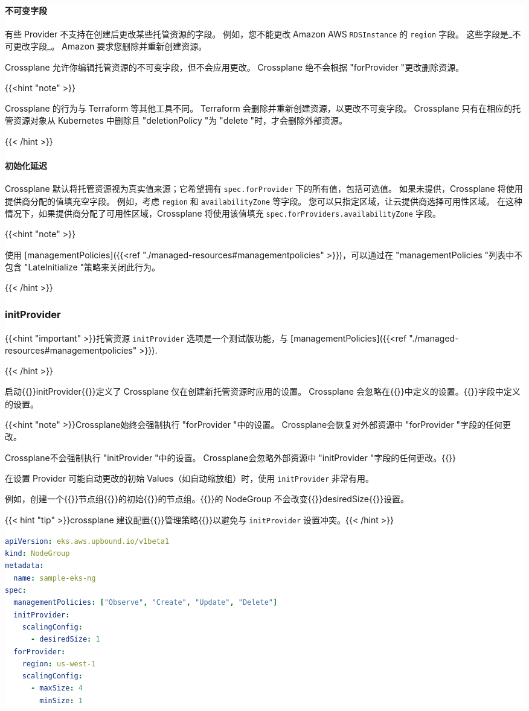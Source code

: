 #### 不可变字段

有些 Provider 不支持在创建后更改某些托管资源的字段。 例如，您不能更改 Amazon AWS `RDSInstance` 的 `region` 字段。 这些字段是_不可更改字段_。 Amazon 要求您删除并重新创建资源。

Crossplane 允许你编辑托管资源的不可变字段，但不会应用更改。 Crossplane 绝不会根据 "forProvider "更改删除资源。

{{<hint "note" >}}



Crossplane 的行为与 Terraform 等其他工具不同。 Terraform 会删除并重新创建资源，以更改不可变字段。 Crossplane 只有在相应的托管资源对象从 Kubernetes 中删除且 "deletionPolicy "为 "delete "时，才会删除外部资源。



{{< /hint >}}

#### 初始化延迟

Crossplane 默认将托管资源视为真实值来源；它希望拥有 `spec.forProvider` 下的所有值，包括可选值。 如果未提供，Crossplane 将使用提供商分配的值填充空字段。 例如，考虑 `region` 和 `availabilityZone` 等字段。 您可以只指定区域，让云提供商选择可用性区域。 在这种情况下，如果提供商分配了可用性区域，Crossplane 将使用该值填充 `spec.forProviders.availabilityZone` 字段。

{{<hint "note" >}}



使用 [managementPolicies]({{<ref "./managed-resources#managementpolicies" >}})，可以通过在 "managementPolicies "列表中不包含 "LateInitialize "策略来关闭此行为。



{{< /hint >}}



### initProvider



{{<hint "important" >}}托管资源 `initProvider` 选项是一个测试版功能，与 [managementPolicies]({{<ref "./managed-resources#managementpolicies" >}}).

{{< /hint >}}

启动{{<hover label="initProvider" line="7">}}initProvider{{</hover>}}定义了 Crossplane 仅在创建新托管资源时应用的设置。 Crossplane 会忽略在{{<hover label="initProvider" line="7">}}中定义的设置。{{</hover>}}字段中定义的设置。

{{<hint "note" >}}Crossplane始终会强制执行 "forProvider "中的设置。 Crossplane会恢复对外部资源中 "forProvider "字段的任何更改。

Crossplane不会强制执行 "initProvider "中的设置。 Crossplane会忽略外部资源中 "initProvider "字段的任何更改。{{</hint >}}

在设置 Provider 可能自动更改的初始 Values（如自动缩放组）时，使用 `initProvider` 非常有用。

例如，创建一个{{<hover label="initProvider" line="2">}}节点组{{</hover>}}的初始{{<hover label="initProvider" line="9">}}的节点组。{{</hover>}}的 NodeGroup 不会改变{{<hover label="initProvider" line="9">}}desiredSize{{</hover>}}设置。

{{< hint "tip" >}}crossplane 建议配置{{<hover label="initProvider" line="6">}}管理策略{{</hover>}}以避免与 `initProvider` 设置冲突。{{< /hint >}}

```yaml {label="initProvider",copy-lines="none"}
apiVersion: eks.aws.upbound.io/v1beta1
kind: NodeGroup
metadata:
  name: sample-eks-ng
spec:
  managementPolicies: ["Observe", "Create", "Update", "Delete"]
  initProvider:
    scalingConfig:
      - desiredSize: 1
  forProvider:
    region: us-west-1
    scalingConfig:
      - maxSize: 4
        minSize: 1
```